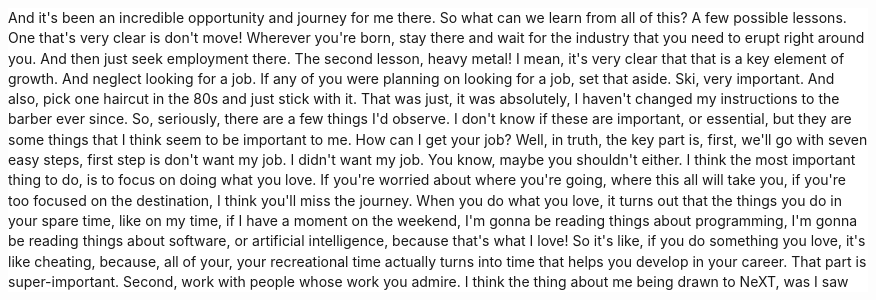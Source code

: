 And it's been an incredible opportunity
and journey for me there.
So what can we learn from all of this?
A few possible lessons.
One that's very clear is don't move!
Wherever you're born, stay
there and wait for the industry
that you need to erupt right around you.
And then just seek employment there.
The second lesson, heavy metal!
I mean, it's very clear that that is
a key element of growth.
And neglect looking for a job.
If any of you were planning
on looking for a job,
set that aside.
Ski, very important.
And also, pick one haircut in the 80s
and just stick with it.
That was just, it was absolutely,
I haven't changed my instructions
to the barber ever since.
So, seriously, there are
a few things I'd observe.
I don't know if these are
important, or essential,
but they are some things that I think
seem to be important to me.
How can I get your job?
Well, in truth, the key part is, first,
we'll go with seven easy steps,
first step is don't want my job.
I didn't want my job.
You know, maybe you shouldn't either.
I think the most important thing to do,
is to focus on doing what you love.
If you're worried about
where you're going,
where this all will take
you, if you're too focused on
the destination, I think
you'll miss the journey.
When you do what you love,
it turns out that the things
you do in your spare time,
like on my time, if I have
a moment on the weekend,
I'm gonna be reading
things about programming,
I'm gonna be reading
things about software,
or artificial intelligence,
because that's what I love!
So it's like, if you
do something you love,
it's like cheating, because, all of your,
your recreational time
actually turns into time
that helps you develop in your career.
That part is super-important.
Second, work with people
whose work you admire.
I think the thing about me
being drawn to NeXT, was I saw